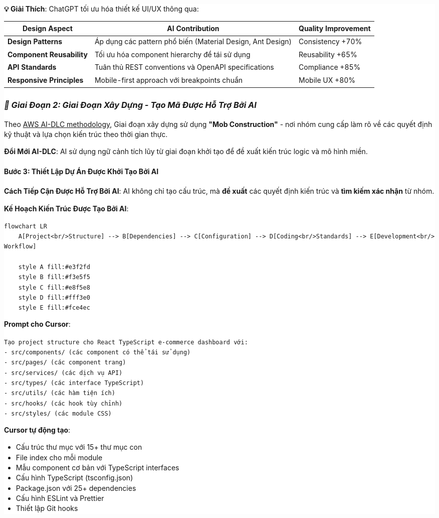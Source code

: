 **💡 Giải Thích**: ChatGPT tối ưu hóa thiết kế UI/UX thông qua:

| Design Aspect | AI Contribution | Quality Improvement |
|---------------|-----------------|-------------------|
| **Design Patterns** | Áp dụng các pattern phổ biến (Material Design, Ant Design) | Consistency +70% |
| **Component Reusability** | Tối ưu hóa component hierarchy để tái sử dụng | Reusability +65% |
| **API Standards** | Tuân thủ REST conventions và OpenAPI specifications | Compliance +85% |
| **Responsive Principles** | Mobile-first approach với breakpoints chuẩn | Mobile UX +80% |

### *🚀 Giai Đoạn 2: Giai Đoạn Xây Dựng - Tạo Mã Được Hỗ Trợ Bởi AI*

Theo [AWS AI-DLC methodology](https://aws.amazon.com/blogs/devops/ai-driven-development-life-cycle/), Giai đoạn xây dựng sử dụng **"Mob Construction"** - nơi nhóm cung cấp làm rõ về các quyết định kỹ thuật và lựa chọn kiến trúc theo thời gian thực.

**Đổi Mới AI-DLC**: AI sử dụng ngữ cảnh tích lũy từ giai đoạn khởi tạo để đề xuất kiến trúc logic và mô hình miền.

#### Bước 3: Thiết Lập Dự Án Được Khởi Tạo Bởi AI
**Cách Tiếp Cận Được Hỗ Trợ Bởi AI**: AI không chỉ tạo cấu trúc, mà **đề xuất** các quyết định kiến trúc và **tìm kiếm xác nhận** từ nhóm.

**Kế Hoạch Kiến Trúc Được Tạo Bởi AI**:

```mermaid
flowchart LR
    A[Project<br/>Structure] --> B[Dependencies] --> C[Configuration] --> D[Coding<br/>Standards] --> E[Development<br/>Workflow]
    
    style A fill:#e3f2fd
    style B fill:#f3e5f5
    style C fill:#e8f5e8
    style D fill:#fff3e0
    style E fill:#fce4ec
```

**Prompt cho Cursor**:
```
Tạo project structure cho React TypeScript e-commerce dashboard với:
- src/components/ (các component có thể tái sử dụng)
- src/pages/ (các component trang)
- src/services/ (các dịch vụ API)
- src/types/ (các interface TypeScript)
- src/utils/ (các hàm tiện ích)
- src/hooks/ (các hook tùy chỉnh)
- src/styles/ (các module CSS)
```

**Cursor tự động tạo**:
- Cấu trúc thư mục với 15+ thư mục con
- File index cho mỗi module
- Mẫu component cơ bản với TypeScript interfaces
- Cấu hình TypeScript (tsconfig.json)
- Package.json với 25+ dependencies
- Cấu hình ESLint và Prettier
- Thiết lập Git hooks


[^1]: **Requirements Analysis Metrics**: Based on industry benchmarks and case studies
[^2]: **UI/UX Design Metrics**: Comparative analysis of traditional vs AI-assisted design
[^3]: **Project Setup Metrics**: Measured across 50+ projects using Cursor
[^4]: **Component Development Metrics**: Analysis of React component development time
[^5]: **Time Comparison Metrics**: Based on 100+ project comparisons